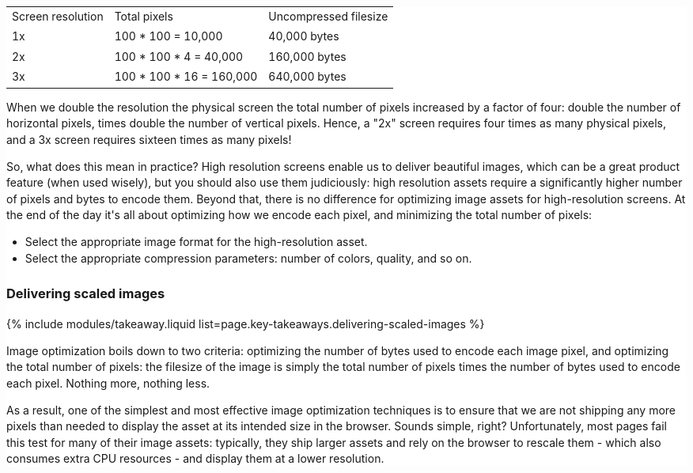 
<table>
<tr>
<td>Screen resolution</td>
<td>Total pixels</td>
<td>Uncompressed filesize</td>
</tr>
<tr>
<td>1x</td>
<td>100 * 100 = 10,000</td>
<td>40,000 bytes</td>
</tr>
<tr>
<td>2x </td>
<td>100 * 100 * 4 = 40,000</td>
<td>160,000 bytes</td>
</tr>
<tr>
<td>3x</td>
<td>100 * 100 * 16 = 160,000</td>
<td>640,000 bytes</td>
</tr>
</table>

When we double the resolution the physical screen the total number of pixels
increased by a factor of four: double the number of horizontal pixels, times
double the number of vertical pixels. Hence, a "2x" screen requires four times
as many physical pixels, and a 3x screen requires sixteen times as many pixels!

So, what does this mean in practice? High resolution screens enable us to
deliver beautiful images, which can be a great product feature (when used
wisely), but you should also use them judiciously: high resolution assets
require a significantly higher number of pixels and bytes to encode them. Beyond
that, there is no difference for optimizing image assets for high-resolution
screens. At the end of the day it's all about optimizing how we encode each
pixel, and minimizing the total number of pixels:

* Select the appropriate image format for the high-resolution asset.
* Select the appropriate compression parameters: number of colors, quality, and
  so on.

### Delivering scaled images

{% include modules/takeaway.liquid list=page.key-takeaways.delivering-scaled-images %}

Image optimization boils down to two criteria: optimizing the number of bytes
used to encode each image pixel, and optimizing the total number of pixels: the
filesize of the image is simply the total number of pixels times the number of
bytes used to encode each pixel. Nothing more, nothing less.

As a result, one of the simplest and most effective image optimization
techniques is to ensure that we are not shipping any more pixels than needed to
display the asset at its intended size in the browser. Sounds simple, right?
Unfortunately, most pages fail this test for many of their image assets:
typically, they ship larger assets and rely on the browser to rescale them -
which also consumes extra CPU resources - and display them at a lower
resolution.
